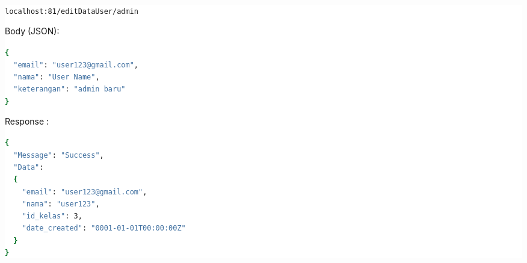 `localhost:81/editDataUser/admin`

Body (JSON):

```bash
{
  "email": "user123@gmail.com",
  "nama": "User Name",
  "keterangan": "admin baru"
}
```

Response :

```bash
{
  "Message": "Success",
  "Data":
  {
    "email": "user123@gmail.com",
    "nama": "user123",
    "id_kelas": 3,
    "date_created": "0001-01-01T00:00:00Z"
  }
}
```
